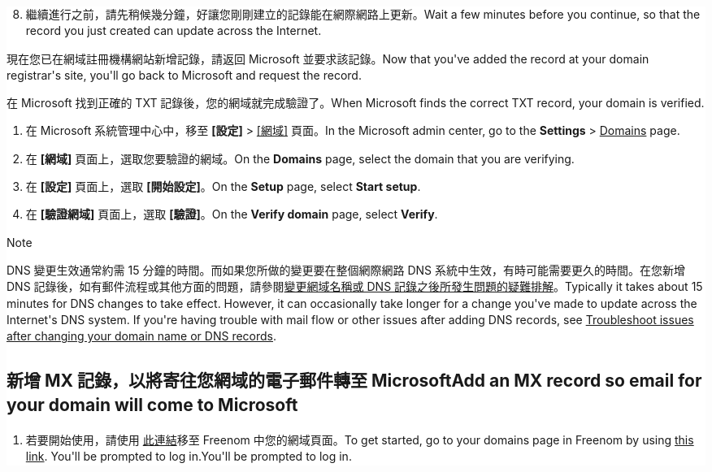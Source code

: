 8. <span data-ttu-id="12cdc-143">繼續進行之前，請先稍候幾分鐘，好讓您剛剛建立的記錄能在網際網路上更新。</span><span class="sxs-lookup"><span data-stu-id="12cdc-143">Wait a few minutes before you continue, so that the record you just created can update across the Internet.</span></span>
    
<span data-ttu-id="12cdc-144">現在您已在網域註冊機構網站新增記錄，請返回 Microsoft 並要求該記錄。</span><span class="sxs-lookup"><span data-stu-id="12cdc-144">Now that you've added the record at your domain registrar's site, you'll go back to Microsoft and request the record.</span></span>
  
<span data-ttu-id="12cdc-145">在 Microsoft 找到正確的 TXT 記錄後，您的網域就完成驗證了。</span><span class="sxs-lookup"><span data-stu-id="12cdc-145">When Microsoft finds the correct TXT record, your domain is verified.</span></span>
  
1. <span data-ttu-id="12cdc-146">在 Microsoft 系統管理中心中，移至 **[設定]** \> <a href="https://go.microsoft.com/fwlink/p/?linkid=834818" target="_blank">[網域]</a> 頁面。</span><span class="sxs-lookup"><span data-stu-id="12cdc-146">In the Microsoft admin center, go to the **Settings** \> <a href="https://go.microsoft.com/fwlink/p/?linkid=834818" target="_blank">Domains</a> page.</span></span>

    
2. <span data-ttu-id="12cdc-147">在 **[網域]** 頁面上，選取您要驗證的網域。</span><span class="sxs-lookup"><span data-stu-id="12cdc-147">On the **Domains** page, select the domain that you are verifying.</span></span> 
    
    
  
3. <span data-ttu-id="12cdc-148">在 **[設定]** 頁面上，選取 **[開始設定]**。</span><span class="sxs-lookup"><span data-stu-id="12cdc-148">On the **Setup** page, select **Start setup**.</span></span>
    
    
  
4. <span data-ttu-id="12cdc-149">在 **[驗證網域]** 頁面上，選取 **[驗證]**。</span><span class="sxs-lookup"><span data-stu-id="12cdc-149">On the **Verify domain** page, select **Verify**.</span></span>
    
    
  
> [!NOTE]
>  <span data-ttu-id="12cdc-p107">DNS 變更生效通常約需 15 分鐘的時間。而如果您所做的變更要在整個網際網路 DNS 系統中生效，有時可能需要更久的時間。在您新增 DNS 記錄後，如有郵件流程或其他方面的問題，請參閱[變更網域名稱或 DNS 記錄之後所發生問題的疑難排解](../get-help-with-domains/find-and-fix-issues.md)。</span><span class="sxs-lookup"><span data-stu-id="12cdc-p107">Typically it takes about 15 minutes for DNS changes to take effect. However, it can occasionally take longer for a change you've made to update across the Internet's DNS system. If you're having trouble with mail flow or other issues after adding DNS records, see [Troubleshoot issues after changing your domain name or DNS records](../get-help-with-domains/find-and-fix-issues.md).</span></span> 
  
## <a name="add-an-mx-record-so-email-for-your-domain-will-come-to-microsoft"></a><span data-ttu-id="12cdc-153">新增 MX 記錄，以將寄往您網域的電子郵件轉至 Microsoft</span><span class="sxs-lookup"><span data-stu-id="12cdc-153">Add an MX record so email for your domain will come to Microsoft</span></span>
<span data-ttu-id="12cdc-154"><a name="bkmk_mx"> </a></span><span class="sxs-lookup"><span data-stu-id="12cdc-154"><a name="bkmk_mx"> </a></span></span>

1. <span data-ttu-id="12cdc-155">若要開始使用，請使用 [此連結](https://my.freenom.com/)移至 Freenom 中您的網域頁面。</span><span class="sxs-lookup"><span data-stu-id="12cdc-155">To get started, go to your domains page in Freenom by using [this link](https://my.freenom.com/).</span></span> <span data-ttu-id="12cdc-156">You'll be prompted to log in.</span><span class="sxs-lookup"><span data-stu-id="12cdc-156">You'll be prompted to log in.</span></span>
    